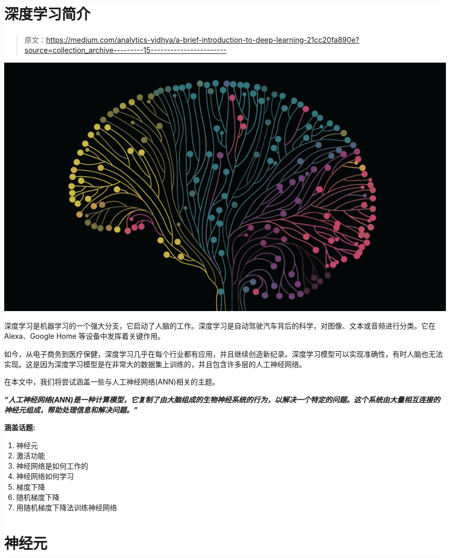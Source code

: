 # 深度学习简介

> 原文：<https://medium.com/analytics-vidhya/a-brief-introduction-to-deep-learning-21cc20fa890e?source=collection_archive---------15----------------------->

![](img/14f9a2bb5faac854b313f89318445312.png)

深度学习是机器学习的一个强大分支，它启动了人脑的工作。深度学习是自动驾驶汽车背后的科学，对图像、文本或音频进行分类。它在 Alexa、Google Home 等设备中发挥着关键作用。

如今，从电子商务到医疗保健，深度学习几乎在每个行业都有应用，并且继续创造新纪录。深度学习模型可以实现准确性，有时人脑也无法实现。这是因为深度学习模型是在非常大的数据集上训练的，并且包含许多层的人工神经网络。

在本文中，我们将尝试涵盖一些与人工神经网络(ANN)相关的主题。

***“人工神经网络(ANN)是一种计算模型，它复制了由大脑组成的生物神经系统的行为，以解决一个特定的问题。这个系统由大量相互连接的神经元组成，帮助处理信息和解决问题。”***

**涵盖话题:**

1.  神经元
2.  激活功能
3.  神经网络是如何工作的
4.  神经网络如何学习
5.  梯度下降
6.  随机梯度下降
7.  用随机梯度下降法训练神经网络

# **神经元**
